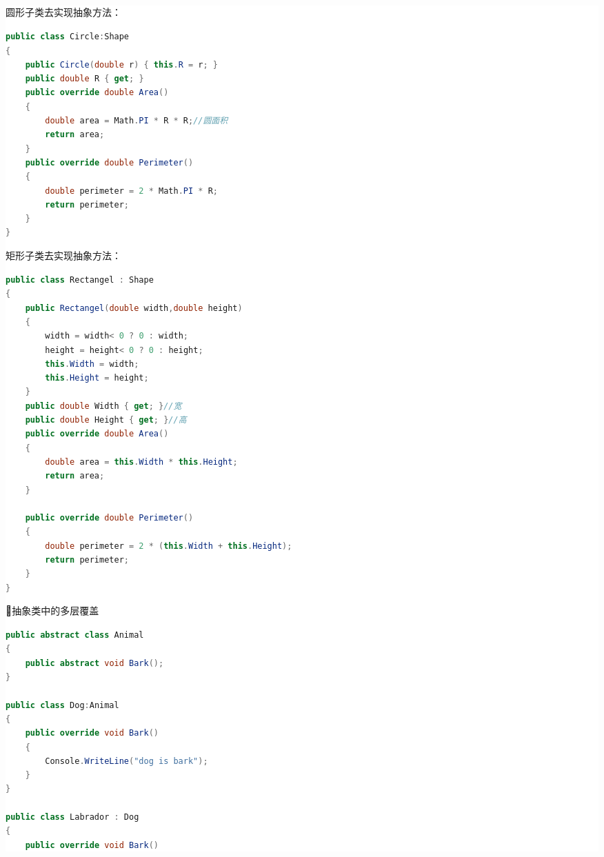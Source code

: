 圆形子类去实现抽象方法：

```csharp
public class Circle:Shape
{
    public Circle(double r) { this.R = r; }
    public double R { get; }
    public override double Area()
    {
        double area = Math.PI * R * R;//圆面积
        return area;
    }
    public override double Perimeter()
    {
        double perimeter = 2 * Math.PI * R;
        return perimeter;
    }
}
```

矩形子类去实现抽象方法：

```csharp
public class Rectangel : Shape
{
    public Rectangel(double width,double height) 
    { 
        width = width< 0 ? 0 : width;
        height = height< 0 ? 0 : height;
        this.Width = width;
        this.Height = height;
    }
    public double Width { get; }//宽
    public double Height { get; }//高
    public override double Area()
    {
        double area = this.Width * this.Height;
        return area;
    }

    public override double Perimeter()
    {
        double perimeter = 2 * (this.Width + this.Height);
        return perimeter;
    }
}
```

:bookmark_tabs:抽象类中的多层覆盖

```csharp
public abstract class Animal
{
    public abstract void Bark();
}

public class Dog:Animal
{
    public override void Bark()
    {
        Console.WriteLine("dog is bark");
    }
}

public class Labrador : Dog
{
    public override void Bark()
```